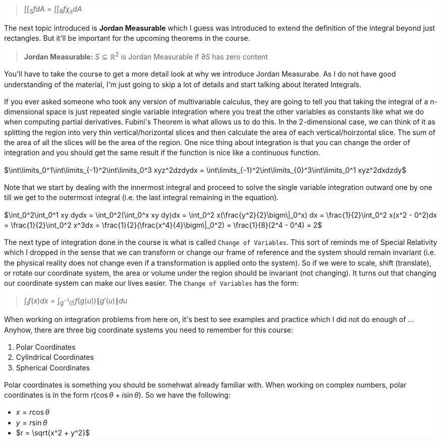 > $\int\int_S fdA = \int\int_R f\chi_s dA$

The next topic introduced is **Jordan Measurable** which I guess was introduced to extend the definition of the integral beyond just rectangles. But it'll be important for the upcoming theorems in the course.

> **Jordan Measurable:** $S\subseteq \mathbb{R}^2$ is Jordan Measurable if $\partial S$ has zero content

You'll have to take the course to get a more detail look at why we introduce Jordan Measurabe. As I do not have good understanding of the material, I'm just going to skip a lot of details and start talking about Iterated Integrals.

If you ever asked someone who took any version of multivariable calculus, they are going to tell you that taking the integral of a n-dimensional space is just repeated single variable integration where you treat the other variables as constants like what we do when computing partial derivatives. Fubini's Theorem is what allows us to do this. In the 2-dimensional case, we can think of it as splitting the region into very thin vertical/horizontal slices and then calculate the area of each vertical/hoirzontal slice. The sum of the area of all the slices will be the area of the region. One nice thing about integration is that you can change the order of integration and you should get the same result if the function is nice like a continuous function. 

$\int\limits_0^1\int\limits_{-1}^2\int\limits_0^3 xyz^2dzdydx = \int\limits_{-1}^2\int\limits_{0}^3\int\limits_0^1 xyz^2dxdzdy$

Note that we start by dealing with the innermost integral and proceed to solve the single variable integration outward one by one till we get to the outermost integral (i.e. the last integral remaining in the equation).

$\int_0^2\int_0^1 xy dydx = \int_0^2(\int_0^x xy dy)dx = \int_0^2 x(\frac{y^2}{2}\bigm\|_0^x) dx = \frac{1}{2}\int_0^2 x(x^2 - 0^2)dx = \frac{1}{2}\int_0^2 x^3dx = \frac{1}{2}(\frac{x^4}{4}\bigm\|_0^2) = \frac{1}{8}(2^4 - 0^4) = 2$

The next type of integration done in the course is what is called `Change of Variables`. This sort of reminds me of Special Relativity which I dropped in the sense that we can transform or change our frame of reference and the system should remain invariant (i.e. the physical reality does not change even if a transformation is applied onto the system). So if we were to scale, shift (translate), or rotate our coordinate system, the area or volume under the region should be invariant (not changing). It turns out that changing our coordinate system can make our lives easier. The `Change of Variables` has the form:

> $\int_I f(x)dx = \int_{g^{-1}(I)} f(g(u))\|g'(u)\|du$

When working on integration problems from here on, it's best to see examples and practice which I did not do enough of ... Anyhow, there are three big coordinate systems you need to remember for this course:

1. Polar Coordinates
2. Cylindrical Coordinates
3. Spherical Coordinates

Polar coordinates is something you should be somehwat already familiar with. When working on complex numbers, polar coordinates is in the form $r(\cos\theta + i\sin\theta)$. So we have the following:

* $x = r\cos\theta$ 
* $y = r\sin\theta$
* $r = \sqrt{x^2 + y^2}$
